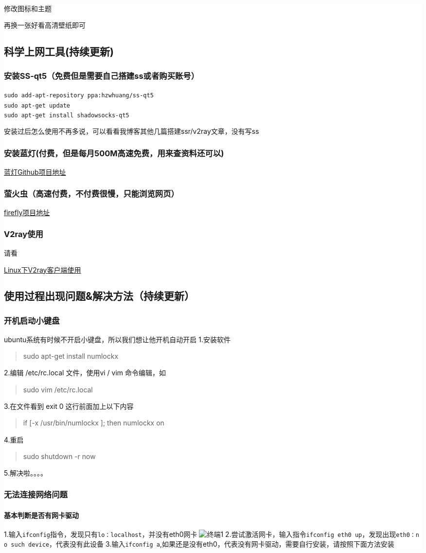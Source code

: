 修改图标和主题

再换一张好看高清壁纸即可

## 科学上网工具(持续更新)
### 安装SS-qt5（免费但是需要自己搭建ss或者购买账号）
```
sudo add-apt-repository ppa:hzwhuang/ss-qt5
sudo apt-get update
sudo apt-get install shadowsocks-qt5
```
安装过后怎么使用不再多说，可以看看我博客其他几篇搭建ssr/v2ray文章，没有写ss

### 安装蓝灯(付费，但是每月500M高速免费，用来查资料还可以)

[蓝灯Github项目地址][7]

### 萤火虫（高速付费，不付费很慢，只能浏览网页）

[firefly项目地址][8]
### V2ray使用
请看

[Linux下V2ray客户端使用](https://octopuspalm.top/2018/08/18/Linux%20%E7%B3%BB%E7%BB%9F%E4%B8%8Bv2ray%E5%AE%A2%E6%88%B7%E7%AB%AF%E4%BD%BF%E7%94%A8/)

## 使用过程出现问题&解决方法（持续更新）
### 开机启动小键盘
ubuntu系统有时候不开启小键盘，所以我们想让他开机自动开启
1.安装软件
>sudo apt-get install numlockx

2.编辑  /etc/rc.local 文件，使用vi / vim 命令编辑，如
>sudo vim /etc/rc.local

3.在文件看到 exit 0 这行前面加上以下内容
>if [-x /usr/bin/numlockx ]; then
  numlockx on

4.重启
>sudo shutdown -r now

5.解决啦。。。。

### 无法连接网络问题

#### 基本判断是否有网卡驱动
1.输入`ifconfig`指令，发现只有`lo：localhost`，并没有eth0网卡
![终端1][9]
2.尝试激活网卡，输入指令`ifconfig eth0 up`，发现出现`eth0：no such device`，代表没有此设备
3.输入`ifconfig a`,如果还是没有eth0，代表没有网卡驱动，需要自行安装，请按照下面方法安装


  [1]: https://res.cloudinary.com/dc15efw34/image/upload/v1532859883/%E8%A7%A3%E5%86%B3ubuntu%E4%B8%80%E7%B3%BB%E5%88%97%E9%97%AE%E9%A2%98/%E9%80%89%E5%8C%BA_004.png
  [2]: https://pinyin.sogou.com/linux/
  [3]: http://community.wps.cn/download/
  [4]: https://music.163.com/#/download
  [5]: https://blog.csdn.net/oppo62258801/article/details/78996046
  [6]: https://res.cloudinary.com/dc15efw34/image/upload/v1532862219/%E8%A7%A3%E5%86%B3ubuntu%E4%B8%80%E7%B3%BB%E5%88%97%E9%97%AE%E9%A2%98/%E9%80%89%E5%8C%BA_006.png
  [7]: https://github.com/getlantern/lantern
  [8]: https://github.com/yinghuocho/firefly-proxy
  [9]: https://res.cloudinary.com/dc15efw34/image/upload/v1532842889/%E8%A7%A3%E5%86%B3ubuntu%E4%B8%80%E7%B3%BB%E5%88%97%E9%97%AE%E9%A2%98/%E7%BB%88%E7%AB%AF_001.png
  [10]: https://blog.csdn.net/ytusdc/article/details/79675410
  [11]: https://blog.csdn.net/hustcw98/article/details/79118794
  [12]: http://www.realtek.com.tw/downloads/downloadsView.aspx?Langid=1&PNid=13&PFid=5&Level=5&Conn=4&DownTypeID=3&GetDown=false#2
  [13]: https://blog.csdn.net/qljessica123/article/details/44957527
  [14]: https://res.cloudinary.com/dc15efw34/image/upload/v1532856653/%E8%A7%A3%E5%86%B3ubuntu%E4%B8%80%E7%B3%BB%E5%88%97%E9%97%AE%E9%A2%98/%E7%BB%88%E7%AB%AF_002.png
  [15]: https://www.linuxidc.com/Linux/2017-10/147366.htm
  [16]: https://wireless.wiki.kernel.org/en/users/drivers/iwlwifi
  [17]: http://www.mamicode.com/info-detail-2103508.html
  [18]: https://blog.csdn.net/weixin_41762173/article/details/79480609